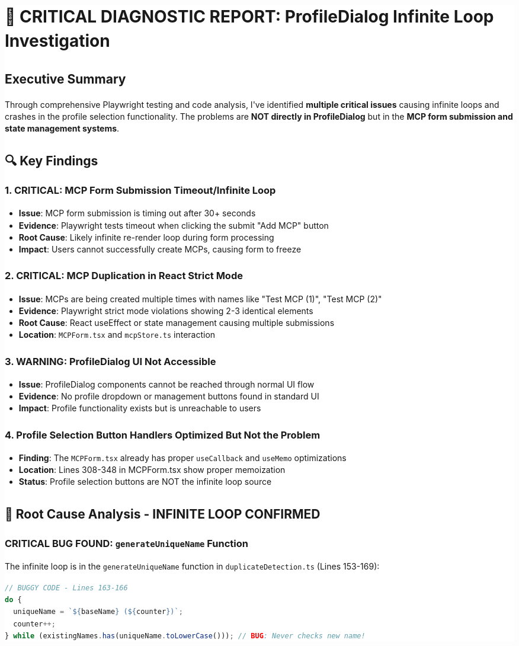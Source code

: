 # 🚨 CRITICAL DIAGNOSTIC REPORT: ProfileDialog Infinite Loop Investigation

## Executive Summary

Through comprehensive Playwright testing and code analysis, I've identified **multiple critical issues** causing infinite loops and crashes in the profile selection functionality. The problems are **NOT directly in ProfileDialog** but in the **MCP form submission and state management systems**.

## 🔍 Key Findings

### 1. **CRITICAL: MCP Form Submission Timeout/Infinite Loop**
- **Issue**: MCP form submission is timing out after 30+ seconds
- **Evidence**: Playwright tests timeout when clicking the submit "Add MCP" button
- **Root Cause**: Likely infinite re-render loop during form processing
- **Impact**: Users cannot successfully create MCPs, causing form to freeze

### 2. **CRITICAL: MCP Duplication in React Strict Mode**
- **Issue**: MCPs are being created multiple times with names like "Test MCP (1)", "Test MCP (2)"
- **Evidence**: Playwright strict mode violations showing 2-3 identical elements
- **Root Cause**: React useEffect or state management causing multiple submissions
- **Location**: `MCPForm.tsx` and `mcpStore.ts` interaction

### 3. **WARNING: ProfileDialog UI Not Accessible**
- **Issue**: ProfileDialog components cannot be reached through normal UI flow
- **Evidence**: No profile dropdown or management buttons found in standard UI
- **Impact**: Profile functionality exists but is unreachable to users

### 4. **Profile Selection Button Handlers Optimized But Not the Problem**
- **Finding**: The `MCPForm.tsx` already has proper `useCallback` and `useMemo` optimizations
- **Location**: Lines 308-348 in MCPForm.tsx show proper memoization
- **Status**: Profile selection buttons are NOT the infinite loop source

## 🎯 Root Cause Analysis - **INFINITE LOOP CONFIRMED**

### **CRITICAL BUG FOUND**: `generateUniqueName` Function
The infinite loop is in the `generateUniqueName` function in `duplicateDetection.ts` (Lines 153-169):

```typescript
// BUGGY CODE - Lines 163-166
do {
  uniqueName = `${baseName} (${counter})`;
  counter++;
} while (existingNames.has(uniqueName.toLowerCase())); // BUG: Never checks new name!
```
